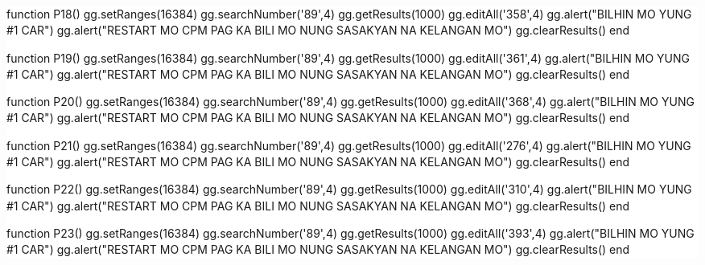 function P18()
gg.setRanges(16384)
gg.searchNumber('89',4)
gg.getResults(1000)
gg.editAll('358',4)
gg.alert("BILHIN MO YUNG #1 CAR")
gg.alert("RESTART MO CPM PAG KA BILI MO NUNG SASAKYAN NA KELANGAN MO")
gg.clearResults()
end

function P19()
gg.setRanges(16384)
gg.searchNumber('89',4)
gg.getResults(1000)
gg.editAll('361',4)
gg.alert("BILHIN MO YUNG #1 CAR")
gg.alert("RESTART MO CPM PAG KA BILI MO NUNG SASAKYAN NA KELANGAN MO")
gg.clearResults()
end

function P20()
gg.setRanges(16384)
gg.searchNumber('89',4)
gg.getResults(1000)
gg.editAll('368',4)
gg.alert("BILHIN MO YUNG #1 CAR")
gg.alert("RESTART MO CPM PAG KA BILI MO NUNG SASAKYAN NA KELANGAN MO")
gg.clearResults()
end

function P21()
gg.setRanges(16384)
gg.searchNumber('89',4)
gg.getResults(1000)
gg.editAll('276',4)
gg.alert("BILHIN MO YUNG #1 CAR")
gg.alert("RESTART MO CPM PAG KA BILI MO NUNG SASAKYAN NA KELANGAN MO")
gg.clearResults()
end

function P22()
gg.setRanges(16384)
gg.searchNumber('89',4)
gg.getResults(1000)
gg.editAll('310',4)
gg.alert("BILHIN MO YUNG #1 CAR")
gg.alert("RESTART MO CPM PAG KA BILI MO NUNG SASAKYAN NA KELANGAN MO")
gg.clearResults()
end

function P23()
gg.setRanges(16384)
gg.searchNumber('89',4)
gg.getResults(1000)
gg.editAll('393',4)
gg.alert("BILHIN MO YUNG #1 CAR")
gg.alert("RESTART MO CPM PAG KA BILI MO NUNG SASAKYAN NA KELANGAN MO")
gg.clearResults()
end
